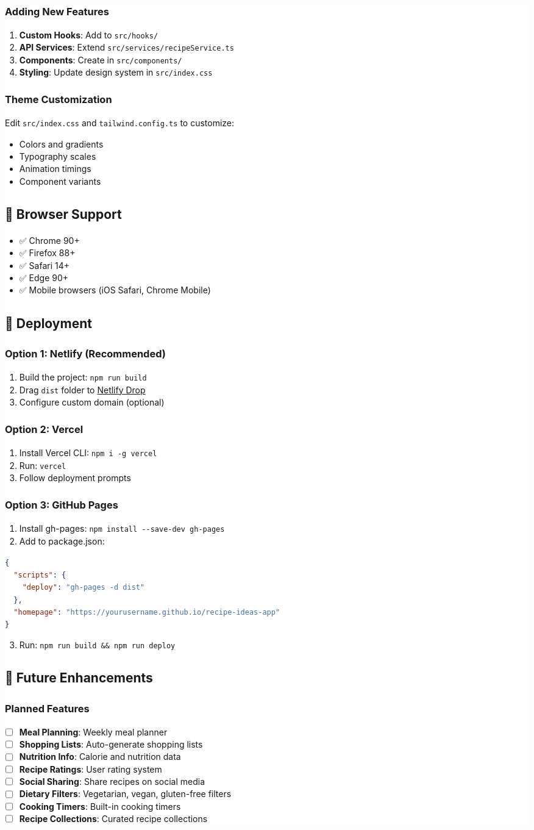 ### Adding New Features
1. **Custom Hooks**: Add to `src/hooks/`
2. **API Services**: Extend `src/services/recipeService.ts`
3. **Components**: Create in `src/components/`
4. **Styling**: Update design system in `src/index.css`

### Theme Customization
Edit `src/index.css` and `tailwind.config.ts` to customize:
- Colors and gradients
- Typography scales
- Animation timings
- Component variants

## 📱 Browser Support

- ✅ Chrome 90+
- ✅ Firefox 88+
- ✅ Safari 14+
- ✅ Edge 90+
- ✅ Mobile browsers (iOS Safari, Chrome Mobile)

## 🚀 Deployment

### Option 1: Netlify (Recommended)
1. Build the project: `npm run build`
2. Drag `dist` folder to [Netlify Drop](https://app.netlify.com/drop)
3. Configure custom domain (optional)

### Option 2: Vercel
1. Install Vercel CLI: `npm i -g vercel`
2. Run: `vercel`
3. Follow deployment prompts

### Option 3: GitHub Pages
1. Install gh-pages: `npm install --save-dev gh-pages`
2. Add to package.json:
```json
{
  "scripts": {
    "deploy": "gh-pages -d dist"
  },
  "homepage": "https://yourusername.github.io/recipe-ideas-app"
}
```
3. Run: `npm run build && npm run deploy`

## 🔮 Future Enhancements

### Planned Features
- [ ] **Meal Planning**: Weekly meal planner
- [ ] **Shopping Lists**: Auto-generate shopping lists
- [ ] **Nutrition Info**: Calorie and nutrition data
- [ ] **Recipe Ratings**: User rating system
- [ ] **Social Sharing**: Share recipes on social media
- [ ] **Dietary Filters**: Vegetarian, vegan, gluten-free filters
- [ ] **Cooking Timers**: Built-in cooking timers
- [ ] **Recipe Collections**: Curated recipe collections
